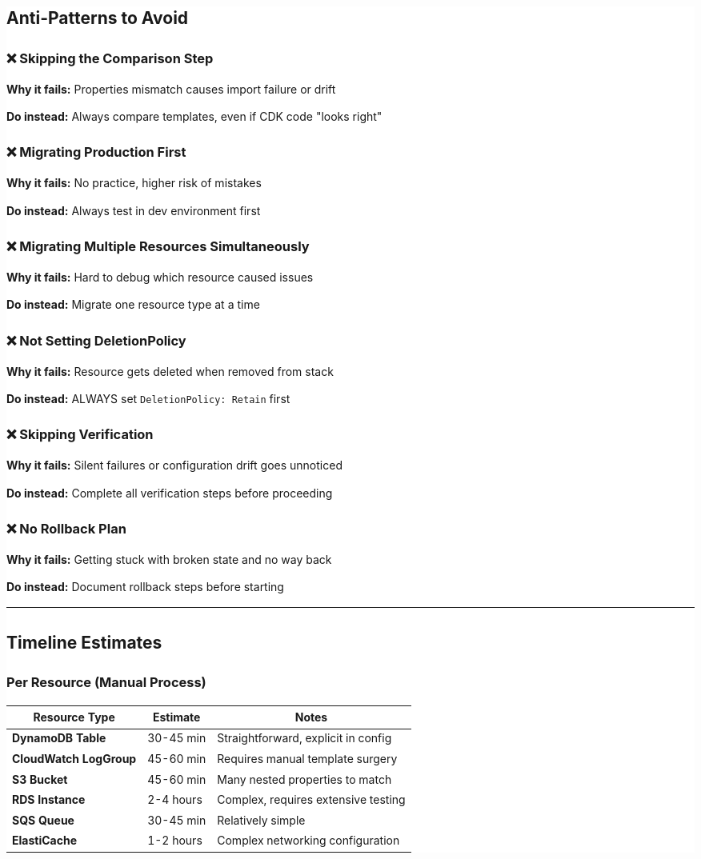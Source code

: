 ## Anti-Patterns to Avoid

### ❌ Skipping the Comparison Step
**Why it fails:** Properties mismatch causes import failure or drift

**Do instead:** Always compare templates, even if CDK code "looks right"

### ❌ Migrating Production First
**Why it fails:** No practice, higher risk of mistakes

**Do instead:** Always test in dev environment first

### ❌ Migrating Multiple Resources Simultaneously
**Why it fails:** Hard to debug which resource caused issues

**Do instead:** Migrate one resource type at a time

### ❌ Not Setting DeletionPolicy
**Why it fails:** Resource gets deleted when removed from stack

**Do instead:** ALWAYS set `DeletionPolicy: Retain` first

### ❌ Skipping Verification
**Why it fails:** Silent failures or configuration drift goes unnoticed

**Do instead:** Complete all verification steps before proceeding

### ❌ No Rollback Plan
**Why it fails:** Getting stuck with broken state and no way back

**Do instead:** Document rollback steps before starting

---

## Timeline Estimates

### Per Resource (Manual Process)

| Resource Type | Estimate | Notes |
|--------------|----------|-------|
| **DynamoDB Table** | 30-45 min | Straightforward, explicit in config |
| **CloudWatch LogGroup** | 45-60 min | Requires manual template surgery |
| **S3 Bucket** | 45-60 min | Many nested properties to match |
| **RDS Instance** | 2-4 hours | Complex, requires extensive testing |
| **SQS Queue** | 30-45 min | Relatively simple |
| **ElastiCache** | 1-2 hours | Complex networking configuration |

